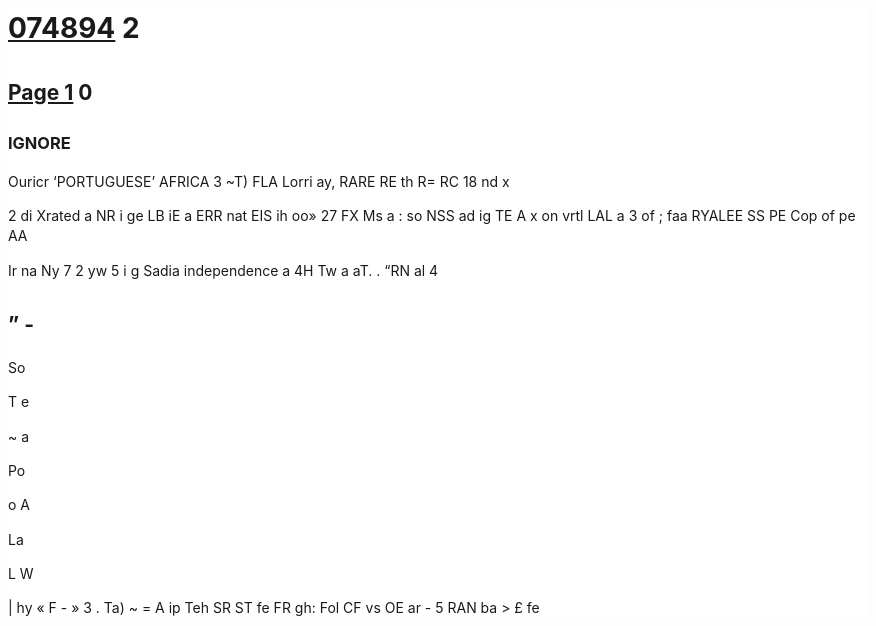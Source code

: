 # [074894](https://demo.humlab.umu.se/courier/074894engo.pdf) 2

## [Page 1](https://demo.humlab.umu.se/courier/074894engo.pdf#page=1) 0

### IGNORE

Ouricr 
‘PORTUGUESE’ AFRICA 
3 ~T) FLA Lorri ay, RARE RE th R= RC 18 nd x 
     
   
 
   
  
   
2 di Xrated a NR 
i ge LB iE 
a ERR nat EIS ih 
oo» 27 FX Ms a : so NSS ad ig TE 
A x on vrtl LAL a 3 of ; faa 
RYALEE SS PE Cop of pe AA 
   
Ir na Ny 7 2 yw 5 i g Sadia independence a 4H Tw a aT. 
. “RN al 
4
 
” -
-
 
So
 
T
e
 
~ 
a
 
Po
 
o
A
 
La
 
L
W
 
| 
hy « F - » 3 
. Ta) ~ 
= A ip Teh 
SR ST fe 
FR gh: 
Fol CF vs 
OE ar - 5 
RAN ba > £ 
fe
 